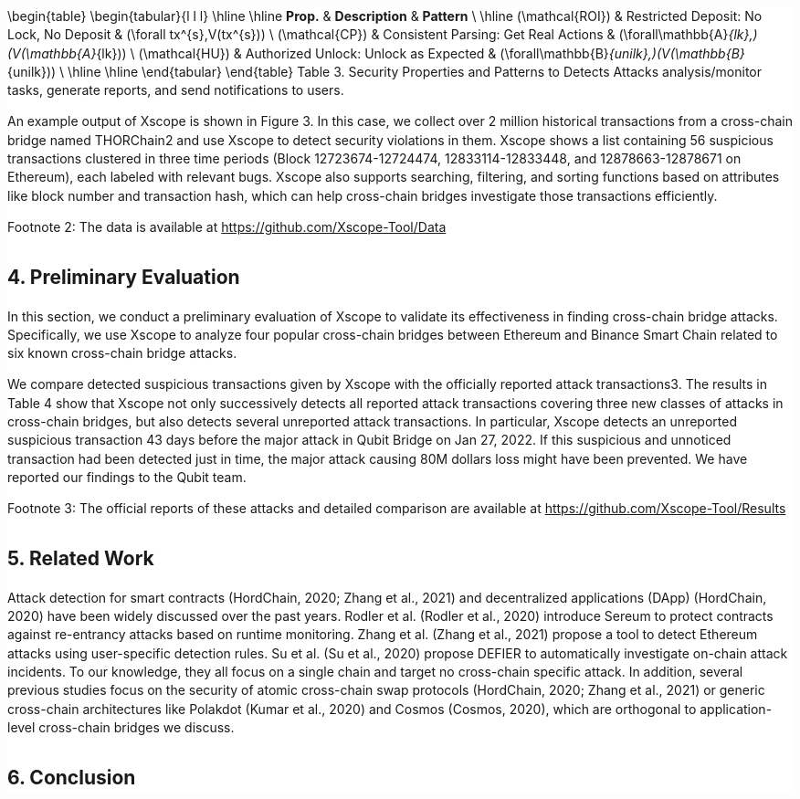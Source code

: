\begin{table}
\begin{tabular}{l l l} \hline \hline
**Prop.** & **Description** & **Pattern** \\ \hline \(\mathcal{ROI}\) & Restricted Deposit: No Lock, No Deposit & \(\forall tx^{s},V(tx^{s})\) \\ \(\mathcal{CP}\) & Consistent Parsing: Get Real Actions & \(\forall\mathbb{A}_{lk},\)\(V(\mathbb{A}_{lk})\) \\ \(\mathcal{HU}\) & Authorized Unlock: Unlock as Expected & \(\forall\mathbb{B}_{unilk},\)\(V(\mathbb{B}_{unilk})\) \\ \hline \hline \end{tabular}
\end{table}
Table 3. Security Properties and Patterns to Detects Attacks analysis/monitor tasks, generate reports, and send notifications to users.

An example output of Xscope is shown in Figure 3. In this case, we collect over 2 million historical transactions from a cross-chain bridge named THORChain2 and use Xscope to detect security violations in them. Xscope shows a list containing 56 suspicious transactions clustered in three time periods (Block 12723674-12724474, 12833114-12833448, and 12878663-12878671 on Ethereum), each labeled with relevant bugs. Xscope also supports searching, filtering, and sorting functions based on attributes like block number and transaction hash, which can help cross-chain bridges investigate those transactions efficiently.

Footnote 2: The data is available at https://github.com/Xscope-Tool/Data

## 4. Preliminary Evaluation

In this section, we conduct a preliminary evaluation of Xscope to validate its effectiveness in finding cross-chain bridge attacks. Specifically, we use Xscope to analyze four popular cross-chain bridges between Ethereum and Binance Smart Chain related to six known cross-chain bridge attacks.

We compare detected suspicious transactions given by Xscope with the officially reported attack transactions3. The results in Table 4 show that Xscope not only successively detects all reported attack transactions covering three new classes of attacks in cross-chain bridges, but also detects several unreported attack transactions. In particular, Xscope detects an unreported suspicious transaction 43 days before the major attack in Qubit Bridge on Jan 27, 2022. If this suspicious and unnoticed transaction had been detected just in time, the major attack causing 80M dollars loss might have been prevented. We have reported our findings to the Qubit team.

Footnote 3: The official reports of these attacks and detailed comparison are available at https://github.com/Xscope-Tool/Results

## 5. Related Work

Attack detection for smart contracts (HordChain, 2020; Zhang et al., 2021) and decentralized applications (DApp) (HordChain, 2020) have been widely discussed over the past years. Rodler et al. (Rodler et al., 2020) introduce Sereum to protect contracts against re-entrancy attacks based on runtime monitoring. Zhang et al. (Zhang et al., 2021) propose a tool to detect Ethereum attacks using user-specific detection rules. Su et al. (Su et al., 2020) propose DEFIER to automatically investigate on-chain attack incidents. To our knowledge, they all focus on a single chain and target no cross-chain specific attack. In addition, several previous studies focus on the security of atomic cross-chain swap protocols (HordChain, 2020; Zhang et al., 2021) or generic cross-chain architectures like Polakdot (Kumar et al., 2020) and Cosmos (Cosmos, 2020), which are orthogonal to application-level cross-chain bridges we discuss.

## 6. Conclusion
